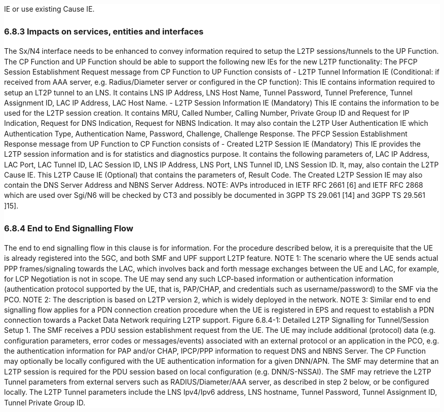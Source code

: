IE or use existing Cause IE.
### 6.8.3 Impacts on services, entities and interfaces
The Sx/N4 interface needs to be enhanced to convey information required to
setup the L2TP sessions/tunnels to the UP Function. The CP Function and UP
Function should be able to support the following new IEs for the new L2TP
functionality:
The PFCP Session Establishment Request message from CP Function to UP Function
consists of
\- L2TP Tunnel Information IE (Conditional: if received from AAA server, e.g.
Radius/Diameter server or configured in the CP function):
This IE contains information required to setup an LT2P tunnel to an LNS. It
contains LNS IP Address, LNS Host Name, Tunnel Password, Tunnel Preference,
Tunnel Assignment ID, LAC IP Address, LAC Host Name.
\- L2TP Session Information IE (Mandatory)
This IE contains the information to be used for the L2TP session creation. It
contains MRU, Called Number, Calling Number, Private Group ID and Request for
IP Indication, Request for DNS Indication, Request for NBNS Indication.
It may also contain the L2TP User Authentication IE which Authentication Type,
Authentication Name, Password, Challenge, Challenge Response.
The PFCP Session Establishment Response message from UP Function to CP
Function consists of
\- Created L2TP Session IE (Mandatory)
This IE provides the L2TP session information and is for statistics and
diagnostics purpose. It contains the following parameters of, LAC IP Address,
LAC Port, LAC Tunnel ID, LAC Session ID, LNS IP Address, LNS Port, LNS Tunnel
ID, LNS Session ID.
It, may, also contain the L2TP Cause IE. This L2TP Cause IE (Optional) that
contains the parameters of, Result Code.
The Created L2TP Session IE may also contain the DNS Server Address and NBNS
Server Address.
NOTE: AVPs introduced in IETF RFC 2661 [6] and IETF RFC 2868 which are used
over Sgi/N6 will be checked by CT3 and possibly be documented in 3GPP TS
29.061 [14] and 3GPP TS 29.561 ]15].
### 6.8.4 End to End Signalling Flow
The end to end signalling flow in this clause is for information. For the
procedure described below, it is a prerequisite that the UE is already
registered into the 5GC, and both SMF and UPF support L2TP feature.
NOTE 1: The scenario where the UE sends actual PPP frames/signaling towards
the LAC, which involves back and forth message exchanges between the UE and
LAC, for example, for LCP Negotiation is not in scope. The UE may send any
such LCP-based information or authentication information (authentication
protocol supported by the UE, that is, PAP/CHAP, and credentials such as
username/password) to the SMF via the PCO.
NOTE 2: The description is based on L2TP version 2, which is widely deployed
in the network.
NOTE 3: Similar end to end signalling flow applies for a PDN connection
creation procedure when the UE is registered in EPS and request to establish a
PDN connection towards a Packet Data Network requiring L2TP support.
Figure 6.8.4-1: Detailed L2TP Signalling for Tunnel/Session Setup
1\. The SMF receives a PDU session establishment request from the UE.
The UE may include additional (protocol) data (e.g. configuration parameters,
error codes or messages/events) associated with an external protocol or an
application in the PCO, e.g. the authentication information for PAP and/or
CHAP, IPCP/PPP information to request DNS and NBNS Server. The CP Function may
optionally be locally configured with the UE authentication information for a
given DNN/APN.
The SMF may determine that an L2TP session is required for the PDU session
based on local configuration (e.g. DNN/S-NSSAI). The SMF may retrieve the L2TP
Tunnel parameters from external servers such as RADIUS/Diameter/AAA server, as
described in step 2 below, or be configured locally.
The L2TP Tunnel parameters include the LNS Ipv4/Ipv6 address, LNS hostname,
Tunnel Password, Tunnel Assignment ID, Tunnel Private Group ID.
